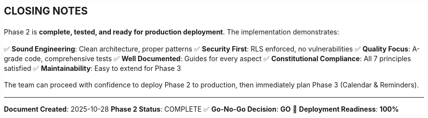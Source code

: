 
## CLOSING NOTES

Phase 2 is **complete, tested, and ready for production deployment**. The implementation demonstrates:

✅ **Sound Engineering**: Clean architecture, proper patterns
✅ **Security First**: RLS enforced, no vulnerabilities
✅ **Quality Focus**: A-grade code, comprehensive tests
✅ **Well Documented**: Guides for every aspect
✅ **Constitutional Compliance**: All 7 principles satisfied
✅ **Maintainability**: Easy to extend for Phase 3

The team can proceed with confidence to deploy Phase 2 to production, then immediately plan Phase 3 (Calendar & Reminders).

---

**Document Created**: 2025-10-28
**Phase 2 Status**: COMPLETE ✅
**Go-No-Go Decision**: **GO** 🚀
**Deployment Readiness**: **100%**

